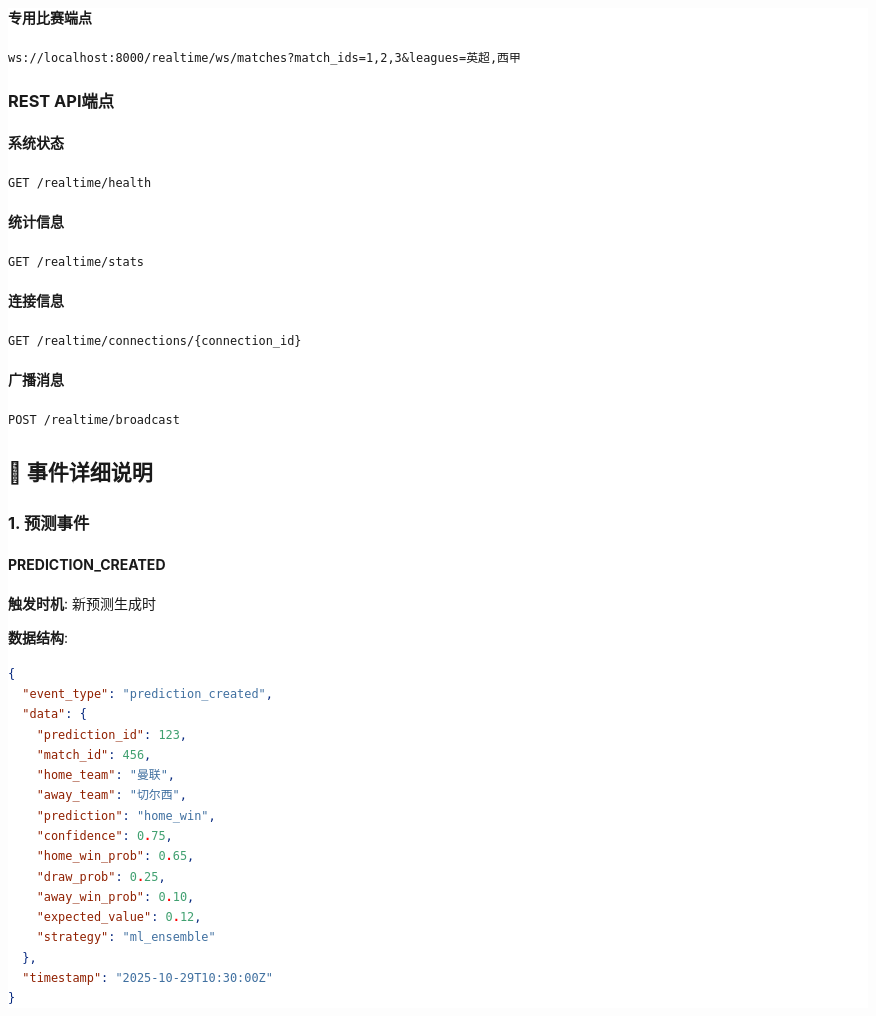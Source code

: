 #### 专用比赛端点
```
ws://localhost:8000/realtime/ws/matches?match_ids=1,2,3&leagues=英超,西甲
```

### REST API端点

#### 系统状态
```http
GET /realtime/health
```

#### 统计信息
```http
GET /realtime/stats
```

#### 连接信息
```http
GET /realtime/connections/{connection_id}
```

#### 广播消息
```http
POST /realtime/broadcast
```

## 🎯 事件详细说明

### 1. 预测事件

#### PREDICTION_CREATED
**触发时机**: 新预测生成时

**数据结构**:
```json
{
  "event_type": "prediction_created",
  "data": {
    "prediction_id": 123,
    "match_id": 456,
    "home_team": "曼联",
    "away_team": "切尔西",
    "prediction": "home_win",
    "confidence": 0.75,
    "home_win_prob": 0.65,
    "draw_prob": 0.25,
    "away_win_prob": 0.10,
    "expected_value": 0.12,
    "strategy": "ml_ensemble"
  },
  "timestamp": "2025-10-29T10:30:00Z"
}
```
